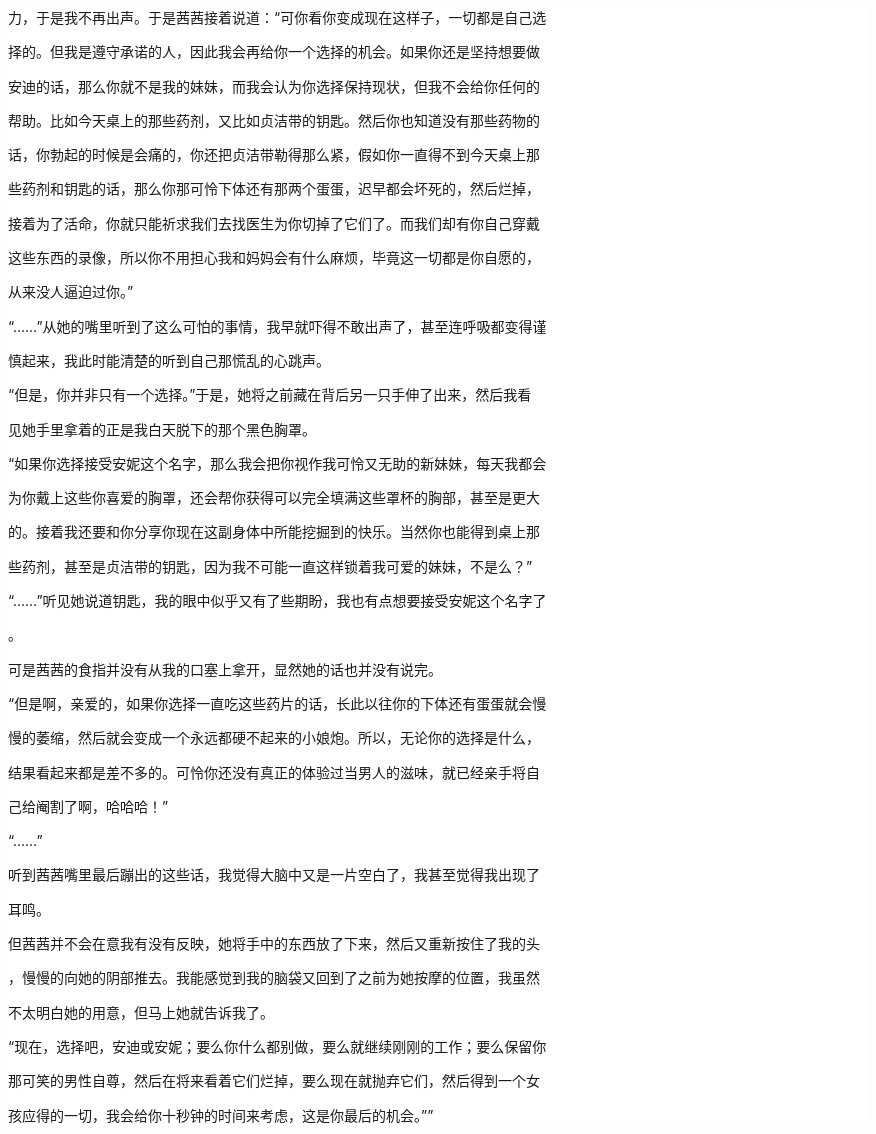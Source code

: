 力，于是我不再出声。于是茜茜接着说道：“可你看你变成现在这样子，一切都是自己选

择的。但我是遵守承诺的人，因此我会再给你一个选择的机会。如果你还是坚持想要做

安迪的话，那么你就不是我的妹妹，而我会认为你选择保持现状，但我不会给你任何的

帮助。比如今天桌上的那些药剂，又比如贞洁带的钥匙。然后你也知道没有那些药物的

话，你勃起的时候是会痛的，你还把贞洁带勒得那么紧，假如你一直得不到今天桌上那

些药剂和钥匙的话，那么你那可怜下体还有那两个蛋蛋，迟早都会坏死的，然后烂掉，

接着为了活命，你就只能祈求我们去找医生为你切掉了它们了。而我们却有你自己穿戴

这些东西的录像，所以你不用担心我和妈妈会有什么麻烦，毕竟这一切都是你自愿的，

从来没人逼迫过你。”

“……”从她的嘴里听到了这么可怕的事情，我早就吓得不敢出声了，甚至连呼吸都变得谨

慎起来，我此时能清楚的听到自己那慌乱的心跳声。

“但是，你并非只有一个选择。”于是，她将之前藏在背后另一只手伸了出来，然后我看

见她手里拿着的正是我白天脱下的那个黑色胸罩。

“如果你选择接受安妮这个名字，那么我会把你视作我可怜又无助的新妹妹，每天我都会

为你戴上这些你喜爱的胸罩，还会帮你获得可以完全填满这些罩杯的胸部，甚至是更大

的。接着我还要和你分享你现在这副身体中所能挖掘到的快乐。当然你也能得到桌上那

些药剂，甚至是贞洁带的钥匙，因为我不可能一直这样锁着我可爱的妹妹，不是么？”

“……”听见她说道钥匙，我的眼中似乎又有了些期盼，我也有点想要接受安妮这个名字了

。

可是茜茜的食指并没有从我的口塞上拿开，显然她的话也并没有说完。

“但是啊，亲爱的，如果你选择一直吃这些药片的话，长此以往你的下体还有蛋蛋就会慢

慢的萎缩，然后就会变成一个永远都硬不起来的小娘炮。所以，无论你的选择是什么，

结果看起来都是差不多的。可怜你还没有真正的体验过当男人的滋味，就已经亲手将自

己给阉割了啊，哈哈哈！”

“……”

听到茜茜嘴里最后蹦出的这些话，我觉得大脑中又是一片空白了，我甚至觉得我出现了

耳鸣。

但茜茜并不会在意我有没有反映，她将手中的东西放了下来，然后又重新按住了我的头

，慢慢的向她的阴部推去。我能感觉到我的脑袋又回到了之前为她按摩的位置，我虽然

不太明白她的用意，但马上她就告诉我了。

“现在，选择吧，安迪或安妮；要么你什么都别做，要么就继续刚刚的工作；要么保留你

那可笑的男性自尊，然后在将来看着它们烂掉，要么现在就抛弃它们，然后得到一个女

孩应得的一切，我会给你十秒钟的时间来考虑，这是你最后的机会。””
